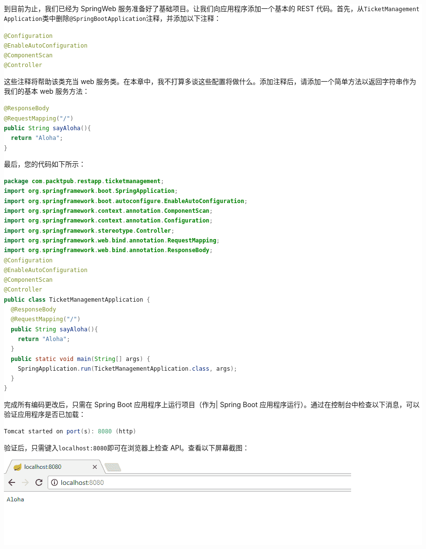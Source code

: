 到目前为止，我们已经为 SpringWeb 服务准备好了基础项目。让我们向应用程序添加一个基本的 REST 代码。首先，从`TicketManagementApplication`类中删除`@SpringBootApplication`注释，并添加以下注释：

```java
@Configuration
@EnableAutoConfiguration
@ComponentScan
@Controller
```

这些注释将帮助该类充当 web 服务类。在本章中，我不打算多谈这些配置将做什么。添加注释后，请添加一个简单方法以返回字符串作为我们的基本 web 服务方法：

```java
@ResponseBody
@RequestMapping("/")
public String sayAloha(){
  return "Aloha";
}
```

最后，您的代码如下所示：

```java
package com.packtpub.restapp.ticketmanagement;
import org.springframework.boot.SpringApplication;
import org.springframework.boot.autoconfigure.EnableAutoConfiguration;
import org.springframework.context.annotation.ComponentScan;
import org.springframework.context.annotation.Configuration;
import org.springframework.stereotype.Controller;
import org.springframework.web.bind.annotation.RequestMapping;
import org.springframework.web.bind.annotation.ResponseBody;
@Configuration
@EnableAutoConfiguration
@ComponentScan
@Controller
public class TicketManagementApplication { 
  @ResponseBody
  @RequestMapping("/")
  public String sayAloha(){
    return "Aloha";
  }
  public static void main(String[] args) {
    SpringApplication.run(TicketManagementApplication.class, args);
  }
}
```

完成所有编码更改后，只需在 Spring Boot 应用程序上运行项目（作为| Spring Boot 应用程序运行）。通过在控制台中检查以下消息，可以验证应用程序是否已加载：

```java
Tomcat started on port(s): 8080 (http)
```

验证后，只需键入`localhost:8080`即可在浏览器上检查 API。查看以下屏幕截图：

![](img/dfd51df8-24ba-4696-837e-e7742d1ec64b.png)
